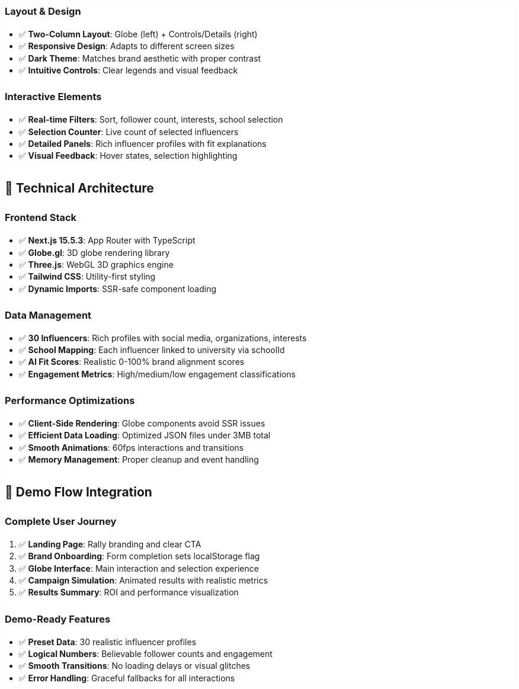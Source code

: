 ### Layout & Design
- ✅ **Two-Column Layout**: Globe (left) + Controls/Details (right)
- ✅ **Responsive Design**: Adapts to different screen sizes
- ✅ **Dark Theme**: Matches brand aesthetic with proper contrast
- ✅ **Intuitive Controls**: Clear legends and visual feedback

### Interactive Elements
- ✅ **Real-time Filters**: Sort, follower count, interests, school selection
- ✅ **Selection Counter**: Live count of selected influencers
- ✅ **Detailed Panels**: Rich influencer profiles with fit explanations
- ✅ **Visual Feedback**: Hover states, selection highlighting

## 🔧 Technical Architecture

### Frontend Stack
- ✅ **Next.js 15.5.3**: App Router with TypeScript
- ✅ **Globe.gl**: 3D globe rendering library
- ✅ **Three.js**: WebGL 3D graphics engine
- ✅ **Tailwind CSS**: Utility-first styling
- ✅ **Dynamic Imports**: SSR-safe component loading

### Data Management
- ✅ **30 Influencers**: Rich profiles with social media, organizations, interests
- ✅ **School Mapping**: Each influencer linked to university via schoolId
- ✅ **AI Fit Scores**: Realistic 0-100% brand alignment scores
- ✅ **Engagement Metrics**: High/medium/low engagement classifications

### Performance Optimizations
- ✅ **Client-Side Rendering**: Globe components avoid SSR issues
- ✅ **Efficient Data Loading**: Optimized JSON files under 3MB total
- ✅ **Smooth Animations**: 60fps interactions and transitions
- ✅ **Memory Management**: Proper cleanup and event handling

## 🚀 Demo Flow Integration

### Complete User Journey
1. ✅ **Landing Page**: Rally branding and clear CTA
2. ✅ **Brand Onboarding**: Form completion sets localStorage flag
3. ✅ **Globe Interface**: Main interaction and selection experience
4. ✅ **Campaign Simulation**: Animated results with realistic metrics
5. ✅ **Results Summary**: ROI and performance visualization

### Demo-Ready Features
- ✅ **Preset Data**: 30 realistic influencer profiles
- ✅ **Logical Numbers**: Believable follower counts and engagement
- ✅ **Smooth Transitions**: No loading delays or visual glitches
- ✅ **Error Handling**: Graceful fallbacks for all interactions
